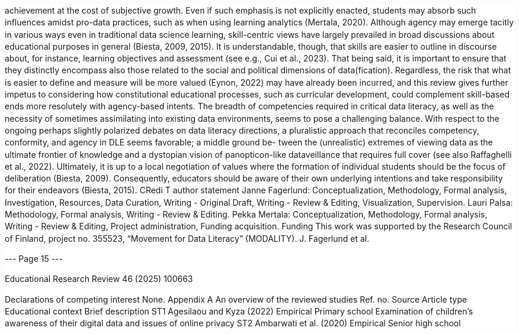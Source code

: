 achievement at the cost of subjective growth. Even if such emphasis is not explicitly enacted, students may absorb such influences 
amidst pro-data practices, such as when using learning analytics (Mertala, 2020). Although agency may emerge tacitly in various ways 
even in traditional data science learning, skill-centric views have largely prevailed in broad discussions about educational purposes in 
general (Biesta, 2009, 2015). It is understandable, though, that skills are easier to outline in discourse about, for instance, learning 
objectives and assessment (see e.g., Cui et al., 2023). That being said, it is important to ensure that they distinctly encompass also those 
related to the social and political dimensions of data(fication). Regardless, the risk that what is easier to define and measure will be 
more valued (Eynon, 2022) may have already been incurred, and this review gives further impetus to considering how constitutional 
educational processes, such as curricular development, could complement skill-based ends more resolutely with agency-based intents.
The breadth of competencies required in critical data literacy, as well as the necessity of sometimes assimilating into existing data 
environments, seems to pose a challenging balance. With respect to the ongoing perhaps slightly polarized debates on data literacy 
directions, a pluralistic approach that reconciles competency, conformity, and agency in DLE seems favorable; a middle ground be-
tween the (unrealistic) extremes of viewing data as the ultimate frontier of knowledge and a dystopian vision of panopticon-like 
dataveillance that requires full cover (see also Raffaghelli et al., 2022). Ultimately, it is up to a local negotiation of values where 
the formation of individual students should be the focus of deliberation (Biesta, 2009). Consequently, educators should be aware of 
their own underlying intentions and take responsibility for their endeavors (Biesta, 2015).
CRedi T author statement
Janne Fagerlund: Conceptualization, Methodology, Formal analysis, Investigation, Resources, Data Curation, Writing - Original 
Draft, Writing - Review & Editing, Visualization, Supervision. Lauri Palsa: Methodology, Formal analysis, Writing - Review & Editing. 
Pekka Mertala: Conceptualization, Methodology, Formal analysis, Writing - Review & Editing, Project administration, Funding 
acquisition.
Funding
This work was supported by the Research Council of Finland, project no. 355523, “Movement for Data Literacy” (MODALITY).
J. Fagerlund et al.                                                                                                                                                                                                     

--- Page 15 ---

Educational Research Review 46 (2025) 100663

Declarations of competing interest
None.
Appendix A 
An overview of the reviewed studies
Ref. no.
Source
Article type
Educational context
Brief description
ST1
Agesilaou and Kyza (2022)
Empirical
Primary school
Examination of children’s awareness of their digital data and issues of 
online privacy
ST2
Ambarwati et al. (2020)
Empirical
Senior high school